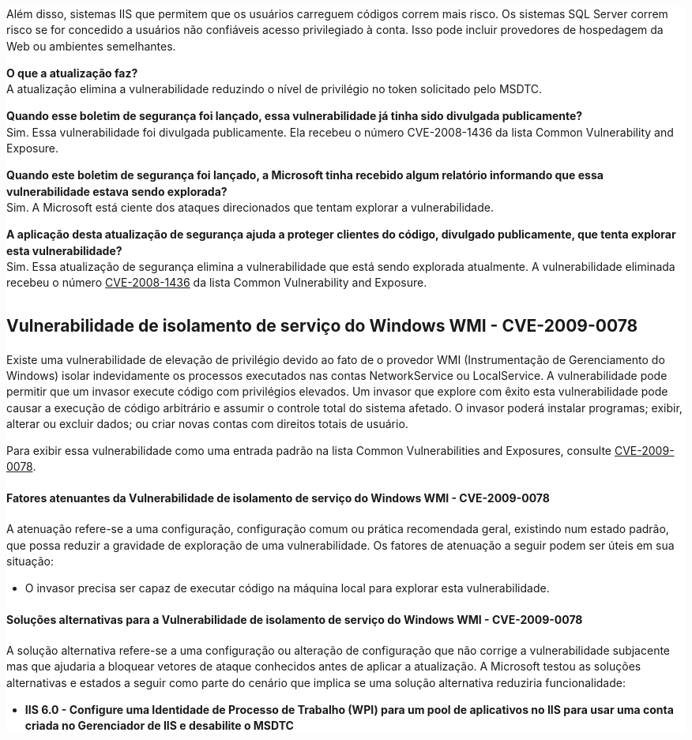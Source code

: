 Além disso, sistemas IIS que permitem que os usuários carreguem códigos correm mais risco. Os sistemas SQL Server correm risco se for concedido a usuários não confiáveis acesso privilegiado à conta. Isso pode incluir provedores de hospedagem da Web ou ambientes semelhantes.
  
**O que a atualização faz?**    
A atualização elimina a vulnerabilidade reduzindo o nível de privilégio no token solicitado pelo MSDTC.
  
**Quando esse boletim de segurança foi lançado, essa vulnerabilidade já tinha sido divulgada publicamente?**    
Sim. Essa vulnerabilidade foi divulgada publicamente. Ela recebeu o número CVE-2008-1436 da lista Common Vulnerability and Exposure.
  
**Quando este boletim de segurança foi lançado, a Microsoft tinha recebido algum relatório informando que essa vulnerabilidade estava sendo explorada?**    
Sim. A Microsoft está ciente dos ataques direcionados que tentam explorar a vulnerabilidade.
  
**A aplicação desta atualização de segurança ajuda a proteger clientes do código, divulgado publicamente, que tenta explorar esta vulnerabilidade?**    
Sim. Essa atualização de segurança elimina a vulnerabilidade que está sendo explorada atualmente. A vulnerabilidade eliminada recebeu o número [CVE-2008-1436](http://www.cve.mitre.org/cgi-bin/cvename.cgi?name=cve-2008-1436) da lista Common Vulnerability and Exposure.
  
Vulnerabilidade de isolamento de serviço do Windows WMI - CVE-2009-0078  
-----------------------------------------------------------------------
  
<span></span>
Existe uma vulnerabilidade de elevação de privilégio devido ao fato de o provedor WMI (Instrumentação de Gerenciamento do Windows) isolar indevidamente os processos executados nas contas NetworkService ou LocalService. A vulnerabilidade pode permitir que um invasor execute código com privilégios elevados. Um invasor que explore com êxito esta vulnerabilidade pode causar a execução de código arbitrário e assumir o controle total do sistema afetado. O invasor poderá instalar programas; exibir, alterar ou excluir dados; ou criar novas contas com direitos totais de usuário.
  
Para exibir essa vulnerabilidade como uma entrada padrão na lista Common Vulnerabilities and Exposures, consulte [CVE-2009-0078](http://www.cve.mitre.org/cgi-bin/cvename.cgi?name=cve-2009-0078).
  
#### Fatores atenuantes da Vulnerabilidade de isolamento de serviço do Windows WMI - CVE-2009-0078
  
A atenuação refere-se a uma configuração, configuração comum ou prática recomendada geral, existindo num estado padrão, que possa reduzir a gravidade de exploração de uma vulnerabilidade. Os fatores de atenuação a seguir podem ser úteis em sua situação:
  
-   O invasor precisa ser capaz de executar código na máquina local para explorar esta vulnerabilidade.
  
#### Soluções alternativas para a Vulnerabilidade de isolamento de serviço do Windows WMI - CVE-2009-0078
  
A solução alternativa refere-se a uma configuração ou alteração de configuração que não corrige a vulnerabilidade subjacente mas que ajudaria a bloquear vetores de ataque conhecidos antes de aplicar a atualização. A Microsoft testou as soluções alternativas e estados a seguir como parte do cenário que implica se uma solução alternativa reduziria funcionalidade:
  
-   **IIS 6.0 - Configure uma Identidade de Processo de Trabalho (WPI) para um pool de aplicativos no IIS para usar uma conta criada no Gerenciador de IIS e desabilite o MSDTC**
  